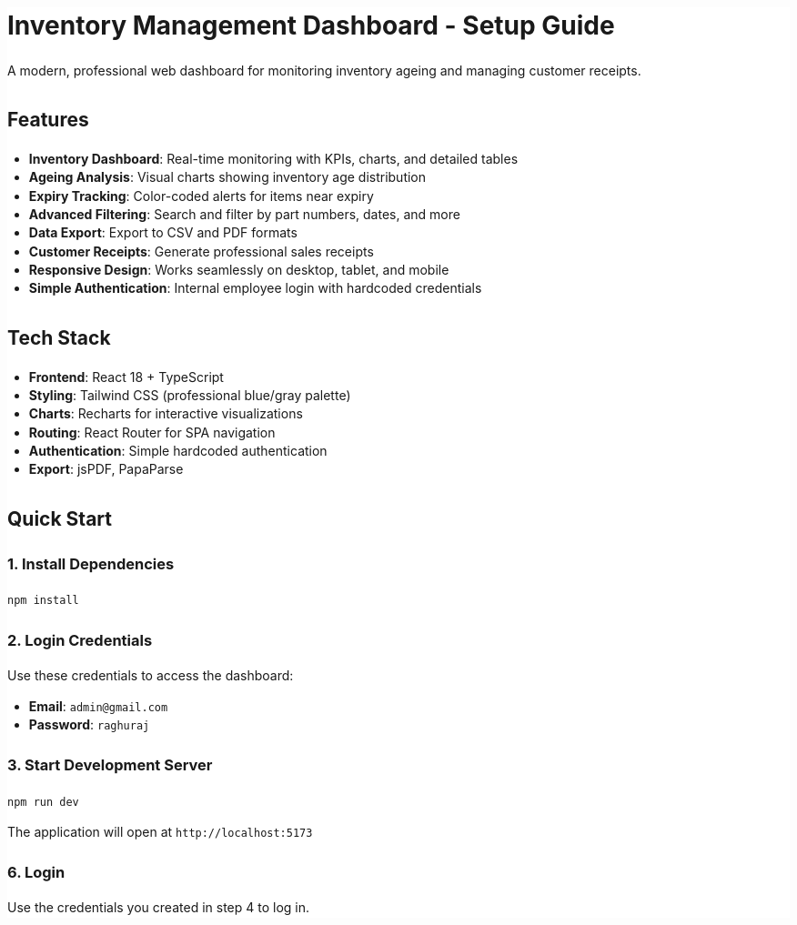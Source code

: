 # Inventory Management Dashboard - Setup Guide

A modern, professional web dashboard for monitoring inventory ageing and managing customer receipts.

## Features

- **Inventory Dashboard**: Real-time monitoring with KPIs, charts, and detailed tables
- **Ageing Analysis**: Visual charts showing inventory age distribution
- **Expiry Tracking**: Color-coded alerts for items near expiry
- **Advanced Filtering**: Search and filter by part numbers, dates, and more
- **Data Export**: Export to CSV and PDF formats
- **Customer Receipts**: Generate professional sales receipts
- **Responsive Design**: Works seamlessly on desktop, tablet, and mobile
- **Simple Authentication**: Internal employee login with hardcoded credentials

## Tech Stack

- **Frontend**: React 18 + TypeScript
- **Styling**: Tailwind CSS (professional blue/gray palette)
- **Charts**: Recharts for interactive visualizations
- **Routing**: React Router for SPA navigation
- **Authentication**: Simple hardcoded authentication
- **Export**: jsPDF, PapaParse

## Quick Start

### 1. Install Dependencies

```bash
npm install
```

### 2. Login Credentials

Use these credentials to access the dashboard:

- **Email**: `admin@gmail.com`
- **Password**: `raghuraj`

### 3. Start Development Server

```bash
npm run dev
```

The application will open at `http://localhost:5173`

### 6. Login

Use the credentials you created in step 4 to log in.
